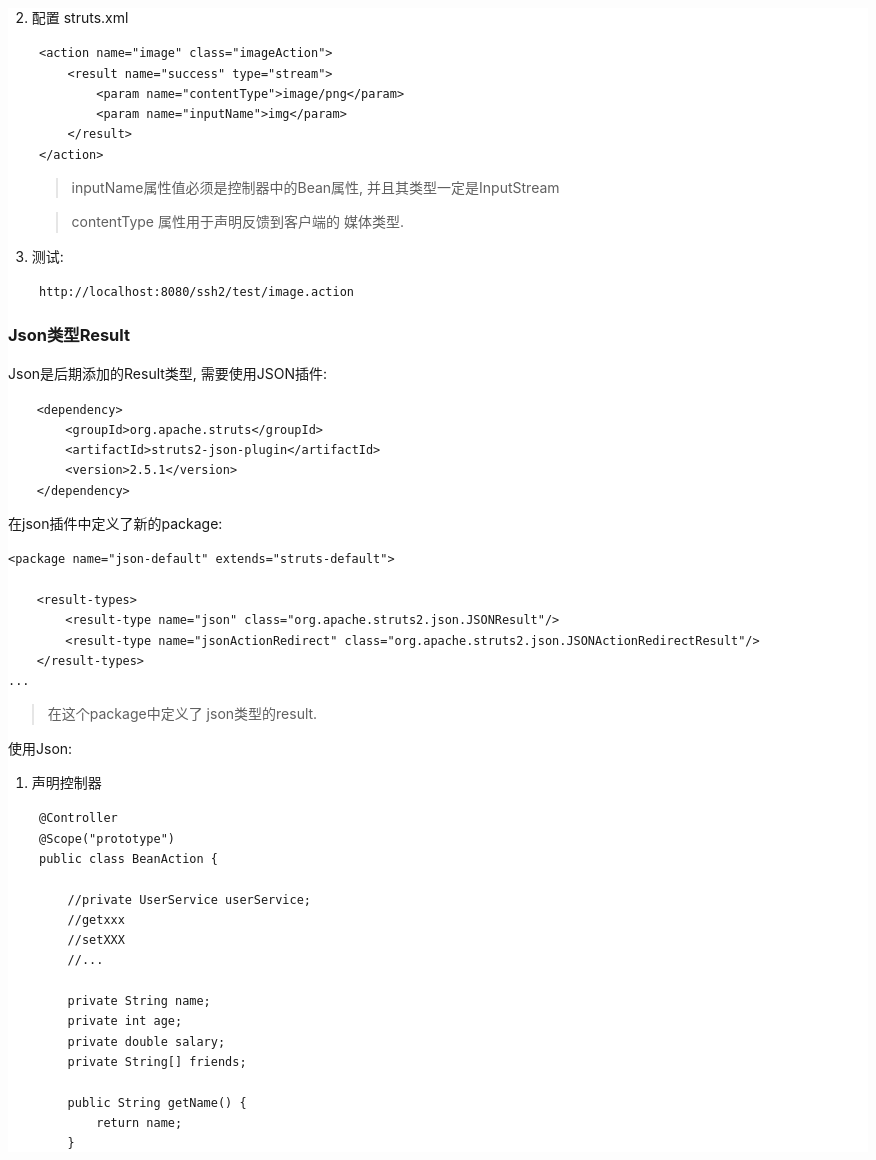 2. 配置 struts.xml

		<action name="image" class="imageAction">
			<result name="success" type="stream">
				<param name="contentType">image/png</param>
				<param name="inputName">img</param>
			</result>
		</action>

	> inputName属性值必须是控制器中的Bean属性, 并且其类型一定是InputStream

	> contentType 属性用于声明反馈到客户端的 媒体类型.

3. 测试:

		http://localhost:8080/ssh2/test/image.action

### Json类型Result

Json是后期添加的Result类型, 需要使用JSON插件:

		<dependency>
			<groupId>org.apache.struts</groupId>
			<artifactId>struts2-json-plugin</artifactId>
			<version>2.5.1</version>
		</dependency>

在json插件中定义了新的package:

    <package name="json-default" extends="struts-default">

        <result-types>
            <result-type name="json" class="org.apache.struts2.json.JSONResult"/>
            <result-type name="jsonActionRedirect" class="org.apache.struts2.json.JSONActionRedirectResult"/>
        </result-types>
	...

> 在这个package中定义了 json类型的result.

使用Json:

1. 声明控制器

		@Controller
		@Scope("prototype")
		public class BeanAction {
			
			//private UserService userService;
			//getxxx
			//setXXX
			//...
			
			private String name;
			private int age;
			private double salary;
			private String[] friends;
				
			public String getName() {
				return name;
			}
		
